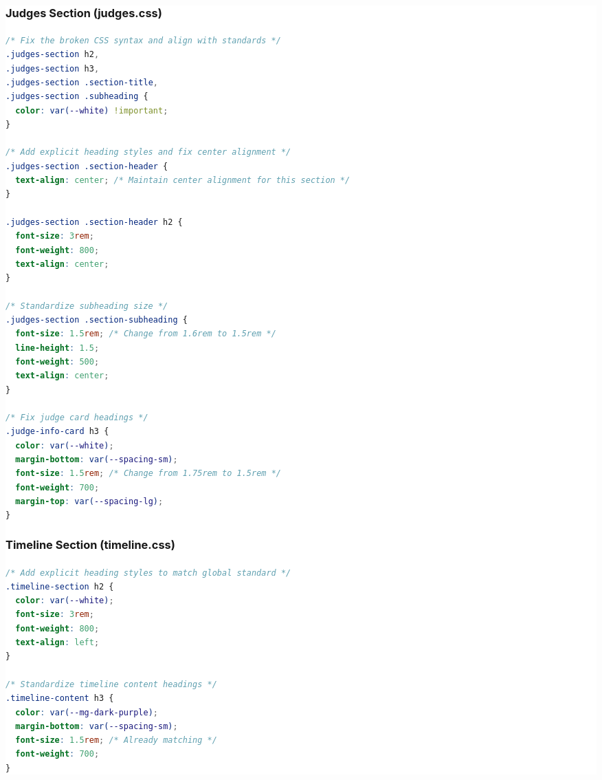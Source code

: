 ### Judges Section (judges.css)

```css
/* Fix the broken CSS syntax and align with standards */
.judges-section h2,
.judges-section h3,
.judges-section .section-title,
.judges-section .subheading {
  color: var(--white) !important;
}

/* Add explicit heading styles and fix center alignment */
.judges-section .section-header {
  text-align: center; /* Maintain center alignment for this section */
}

.judges-section .section-header h2 {
  font-size: 3rem;
  font-weight: 800;
  text-align: center;
}

/* Standardize subheading size */
.judges-section .section-subheading {
  font-size: 1.5rem; /* Change from 1.6rem to 1.5rem */
  line-height: 1.5;
  font-weight: 500;
  text-align: center;
}

/* Fix judge card headings */
.judge-info-card h3 {
  color: var(--white);
  margin-bottom: var(--spacing-sm);
  font-size: 1.5rem; /* Change from 1.75rem to 1.5rem */
  font-weight: 700;
  margin-top: var(--spacing-lg);
}
```

### Timeline Section (timeline.css)

```css
/* Add explicit heading styles to match global standard */
.timeline-section h2 {
  color: var(--white);
  font-size: 3rem;
  font-weight: 800;
  text-align: left;
}

/* Standardize timeline content headings */
.timeline-content h3 {
  color: var(--mg-dark-purple);
  margin-bottom: var(--spacing-sm);
  font-size: 1.5rem; /* Already matching */
  font-weight: 700;
}
```
